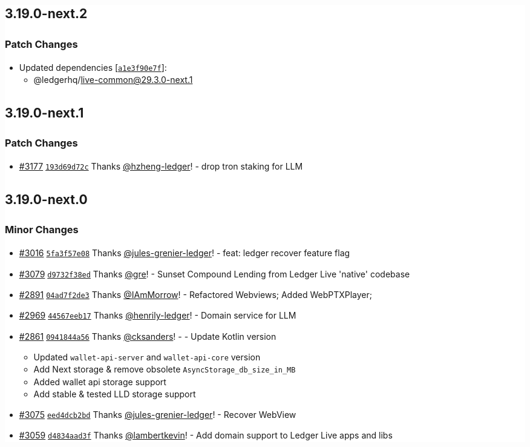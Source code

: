 ## 3.19.0-next.2

### Patch Changes

- Updated dependencies [[`a1e3f90e7f`](https://github.com/LedgerHQ/ledger-live/commit/a1e3f90e7f34303ab779e90c0e48642348d79280)]:
  - @ledgerhq/live-common@29.3.0-next.1

## 3.19.0-next.1

### Patch Changes

- [#3177](https://github.com/LedgerHQ/ledger-live/pull/3177) [`193d69d72c`](https://github.com/LedgerHQ/ledger-live/commit/193d69d72c9887f020d8d01b24773ccaf84a77c9) Thanks [@hzheng-ledger](https://github.com/hzheng-ledger)! - drop tron staking for LLM

## 3.19.0-next.0

### Minor Changes

- [#3016](https://github.com/LedgerHQ/ledger-live/pull/3016) [`5fa3f57e08`](https://github.com/LedgerHQ/ledger-live/commit/5fa3f57e08676481d18bdf7fc2406ac1184b1a9a) Thanks [@jules-grenier-ledger](https://github.com/jules-grenier-ledger)! - feat: ledger recover feature flag

- [#3079](https://github.com/LedgerHQ/ledger-live/pull/3079) [`d9732f38ed`](https://github.com/LedgerHQ/ledger-live/commit/d9732f38ed891ce090c98645de55103208015a60) Thanks [@gre](https://github.com/gre)! - Sunset Compound Lending from Ledger Live 'native' codebase

- [#2891](https://github.com/LedgerHQ/ledger-live/pull/2891) [`04ad7f2de3`](https://github.com/LedgerHQ/ledger-live/commit/04ad7f2de35c5e5e3025f4db81815542af3816f8) Thanks [@IAmMorrow](https://github.com/IAmMorrow)! - Refactored Webviews;
  Added WebPTXPlayer;

- [#2969](https://github.com/LedgerHQ/ledger-live/pull/2969) [`44567eeb17`](https://github.com/LedgerHQ/ledger-live/commit/44567eeb17cb81b8a812d89316d3b66d67fe6aaf) Thanks [@henrily-ledger](https://github.com/henrily-ledger)! - Domain service for LLM

- [#2861](https://github.com/LedgerHQ/ledger-live/pull/2861) [`0941844a56`](https://github.com/LedgerHQ/ledger-live/commit/0941844a560b5b7b066fb1ffbec1dde7111c083a) Thanks [@cksanders](https://github.com/cksanders)! - - Update Kotlin version

  - Updated `wallet-api-server` and `wallet-api-core` version
  - Add Next storage & remove obsolete `AsyncStorage_db_size_in_MB`
  - Added wallet api storage support
  - Add stable & tested LLD storage support

- [#3075](https://github.com/LedgerHQ/ledger-live/pull/3075) [`eed4dcb2bd`](https://github.com/LedgerHQ/ledger-live/commit/eed4dcb2bd5d5a615686f0082f81f39e8739d55b) Thanks [@jules-grenier-ledger](https://github.com/jules-grenier-ledger)! - Recover WebView

- [#3059](https://github.com/LedgerHQ/ledger-live/pull/3059) [`d4834aad3f`](https://github.com/LedgerHQ/ledger-live/commit/d4834aad3f58d904850be9a3ab40b46260d9f7d4) Thanks [@lambertkevin](https://github.com/lambertkevin)! - Add domain support to Ledger Live apps and libs

